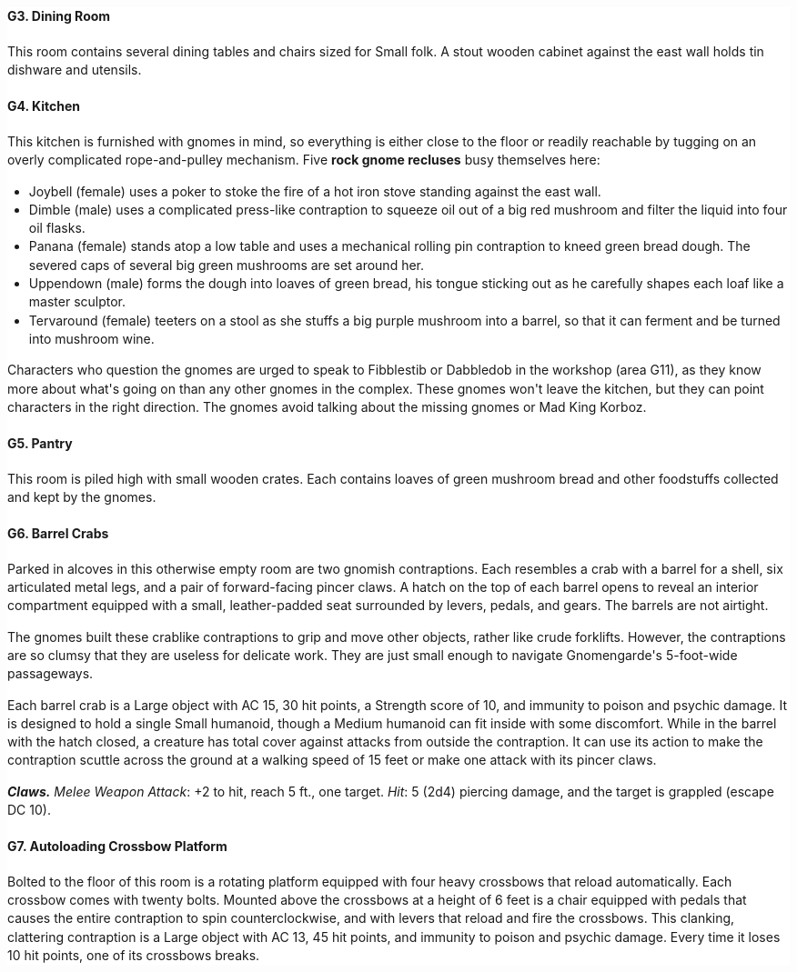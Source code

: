 #### G3. Dining Room

This room contains several dining tables and chairs sized for Small folk. A stout wooden cabinet against the east wall holds tin dishware and utensils.

#### G4. Kitchen

This kitchen is furnished with gnomes in mind, so everything is either close to the floor or readily reachable by tugging on an overly complicated rope-and-pulley mechanism. Five **rock gnome recluses** busy themselves here:

- Joybell (female) uses a poker to stoke the fire of a hot iron stove standing against the east wall.
- Dimble (male) uses a complicated press-like contraption to squeeze oil out of a big red mushroom and filter the liquid into four oil flasks.
- Panana (female) stands atop a low table and uses a mechanical rolling pin contraption to kneed green bread dough. The severed caps of several big green mushrooms are set around her.
- Uppendown (male) forms the dough into loaves of green bread, his tongue sticking out as he carefully shapes each loaf like a master sculptor.
- Tervaround (female) teeters on a stool as she stuffs a big purple mushroom into a barrel, so that it can ferment and be turned into mushroom wine.

Characters who question the gnomes are urged to speak to Fibblestib or Dabbledob in the workshop (area G11), as they know more about what's going on than any other gnomes in the complex. These gnomes won't leave the kitchen, but they can point characters in the right direction. The gnomes avoid talking about the missing gnomes or Mad King Korboz.

#### G5. Pantry

This room is piled high with small wooden crates. Each contains loaves of green mushroom bread and other foodstuffs collected and kept by the gnomes.

#### G6. Barrel Crabs

Parked in alcoves in this otherwise empty room are two gnomish contraptions. Each resembles a crab with a barrel for a shell, six articulated metal legs, and a pair of forward-facing pincer claws. A hatch on the top of each barrel opens to reveal an interior compartment equipped with a small, leather-padded seat surrounded by levers, pedals, and gears. The barrels are not airtight.

The gnomes built these crablike contraptions to grip and move other objects, rather like crude forklifts. However, the contraptions are so clumsy that they are useless for delicate work. They are just small enough to navigate Gnomengarde's 5-foot-wide passageways.

Each barrel crab is a Large object with AC 15, 30 hit points, a Strength score of 10, and immunity to poison and psychic damage. It is designed to hold a single Small humanoid, though a Medium humanoid can fit inside with some discomfort. While in the barrel with the hatch closed, a creature has total cover against attacks from outside the contraption. It can use its action to make the contraption scuttle across the ground at a walking speed of 15 feet or make one attack with its pincer claws.

***Claws.*** *Melee Weapon Attack*: +2 to hit, reach 5 ft., one target. *Hit*: 5 (2d4) piercing damage, and the target is grappled (escape DC 10).

#### G7. Autoloading Crossbow Platform

Bolted to the floor of this room is a rotating platform equipped with four heavy crossbows that reload automatically. Each crossbow comes with twenty bolts. Mounted above the crossbows at a height of 6 feet is a chair equipped with pedals that causes the entire contraption to spin counterclockwise, and with levers that reload and fire the crossbows. This clanking, clattering contraption is a Large object with AC 13, 45 hit points, and immunity to poison and psychic damage. Every time it loses 10 hit points, one of its crossbows breaks.
